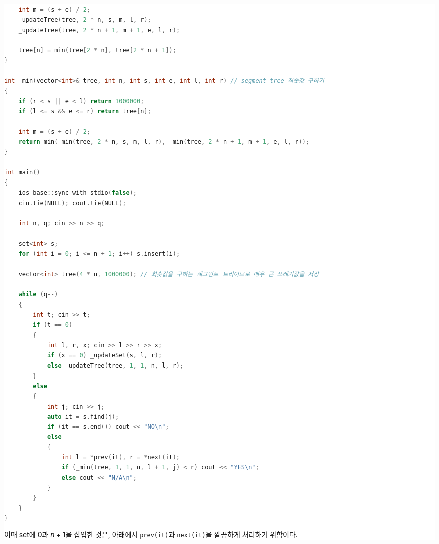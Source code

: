 ```cpp
    int m = (s + e) / 2;
    _updateTree(tree, 2 * n, s, m, l, r);
    _updateTree(tree, 2 * n + 1, m + 1, e, l, r);
    
    tree[n] = min(tree[2 * n], tree[2 * n + 1]);
}

int _min(vector<int>& tree, int n, int s, int e, int l, int r) // segment tree 최솟값 구하기
{
    if (r < s || e < l) return 1000000;
    if (l <= s && e <= r) return tree[n];
    
    int m = (s + e) / 2;
    return min(_min(tree, 2 * n, s, m, l, r), _min(tree, 2 * n + 1, m + 1, e, l, r));
}

int main()
{
    ios_base::sync_with_stdio(false);
    cin.tie(NULL); cout.tie(NULL);

    int n, q; cin >> n >> q;
    
    set<int> s;
    for (int i = 0; i <= n + 1; i++) s.insert(i);
    
    vector<int> tree(4 * n, 1000000); // 최솟값을 구하는 세그먼트 트리이므로 매우 큰 쓰레기값을 저장
    
    while (q--)
    {
        int t; cin >> t;
        if (t == 0)
        {
            int l, r, x; cin >> l >> r >> x;
            if (x == 0) _updateSet(s, l, r);
            else _updateTree(tree, 1, 1, n, l, r);
        }
        else
        {
            int j; cin >> j;
            auto it = s.find(j);
            if (it == s.end()) cout << "NO\n";
            else
            {
                int l = *prev(it), r = *next(it);
                if (_min(tree, 1, 1, n, l + 1, j) < r) cout << "YES\n";
                else cout << "N/A\n";
            }
        }
    }
}
```

이때 set에 $0$과 $n+1$을 삽입한 것은, 아래에서 `prev(it)`과 `next(it)`을 깔끔하게 처리하기 위함이다.






